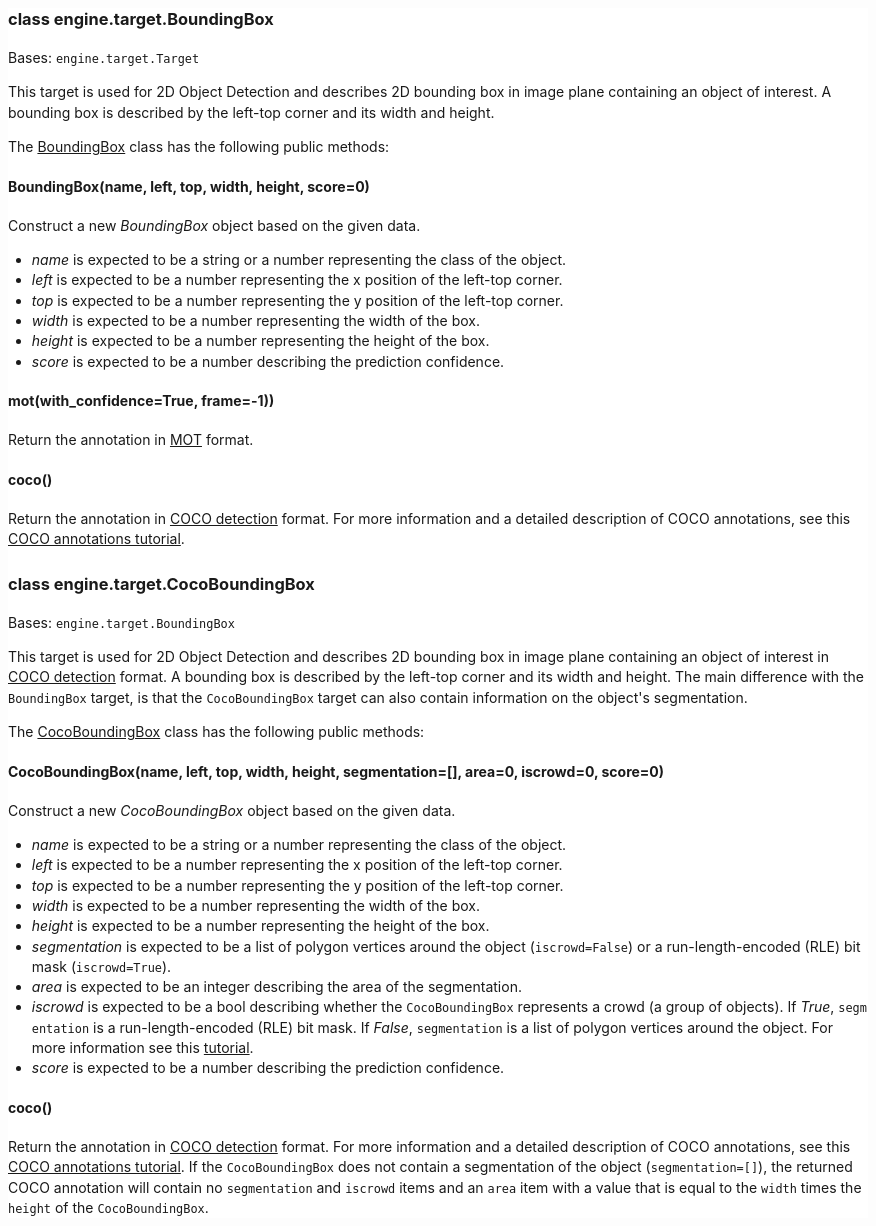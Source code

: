 ### class engine.target.BoundingBox
Bases: `engine.target.Target`

This target is used for 2D Object Detection and describes 2D bounding box in image plane containing an object of interest.
A bounding box is described by the left-top corner and its width and height.

The [BoundingBox](/src/opendr/engine/target.py#L300) class has the following public methods:
#### BoundingBox(name, left, top, width, height, score=0)
  Construct a new *BoundingBox* object based on the given data.
  - *name* is expected to be a string or a number representing the class of the object.
  - *left* is expected to be a number representing the x position of the left-top corner.
  - *top* is expected to be a number representing the y position of the left-top corner.
  - *width* is expected to be a number representing the width of the box.
  - *height* is expected to be a number representing the height of the box.
  - *score* is expected to be a number describing the prediction confidence.
#### mot(with_confidence=True, frame=-1))
  Return the annotation in [MOT](https://motchallenge.net/instructions) format.
#### coco()
  Return the annotation in [COCO detection](https://cocodataset.org/#detection-2019) format.
  For more information and a detailed description of COCO annotations, see this [COCO annotations tutorial](https://www.immersivelimit.com/tutorials/create-coco-annotations-from-scratch).

### class engine.target.CocoBoundingBox
Bases: `engine.target.BoundingBox`

This target is used for 2D Object Detection and describes 2D bounding box in image plane containing an object of interest in [COCO detection](https://cocodataset.org/#detection-2019) format.
A bounding box is described by the left-top corner and its width and height.
The main difference with the `BoundingBox` target, is that the `CocoBoundingBox` target can also contain information on the object's segmentation.

The [CocoBoundingBox](/src/opendr/engine/target.py#L358) class has the following public methods:
#### CocoBoundingBox(name, left, top, width, height, segmentation=[], area=0, iscrowd=0, score=0)
  Construct a new *CocoBoundingBox* object based on the given data.
  - *name* is expected to be a string or a number representing the class of the object.
  - *left* is expected to be a number representing the x position of the left-top corner.
  - *top* is expected to be a number representing the y position of the left-top corner.
  - *width* is expected to be a number representing the width of the box.
  - *height* is expected to be a number representing the height of the box.
  - *segmentation* is expected to be a list of polygon vertices around the object (`iscrowd=False`) or a run-length-encoded (RLE) bit mask (`iscrowd=True`).
  - *area* is expected to be an integer describing the area of the segmentation.
  - *iscrowd* is expected to be a bool describing whether the `CocoBoundingBox` represents a crowd (a group of objects).
    If *True*, `segmentation` is a run-length-encoded (RLE) bit mask. If *False*, `segmentation` is a list of polygon vertices around the object.
    For more information see this [tutorial](https://www.immersivelimit.com/tutorials/create-coco-annotations-from-scratch).
  - *score* is expected to be a number describing the prediction confidence.
#### coco()
  Return the annotation in [COCO detection](https://cocodataset.org/#detection-2019) format.
  For more information and a detailed description of COCO annotations, see this [COCO annotations tutorial](https://www.immersivelimit.com/tutorials/create-coco-annotations-from-scratch).
  If the `CocoBoundingBox` does not contain a segmentation of the object (`segmentation=[]`), the returned COCO annotation will contain no `segmentation` and
  `iscrowd` items and an `area` item with a value that is equal to the `width` times the `height` of the `CocoBoundingBox`.
